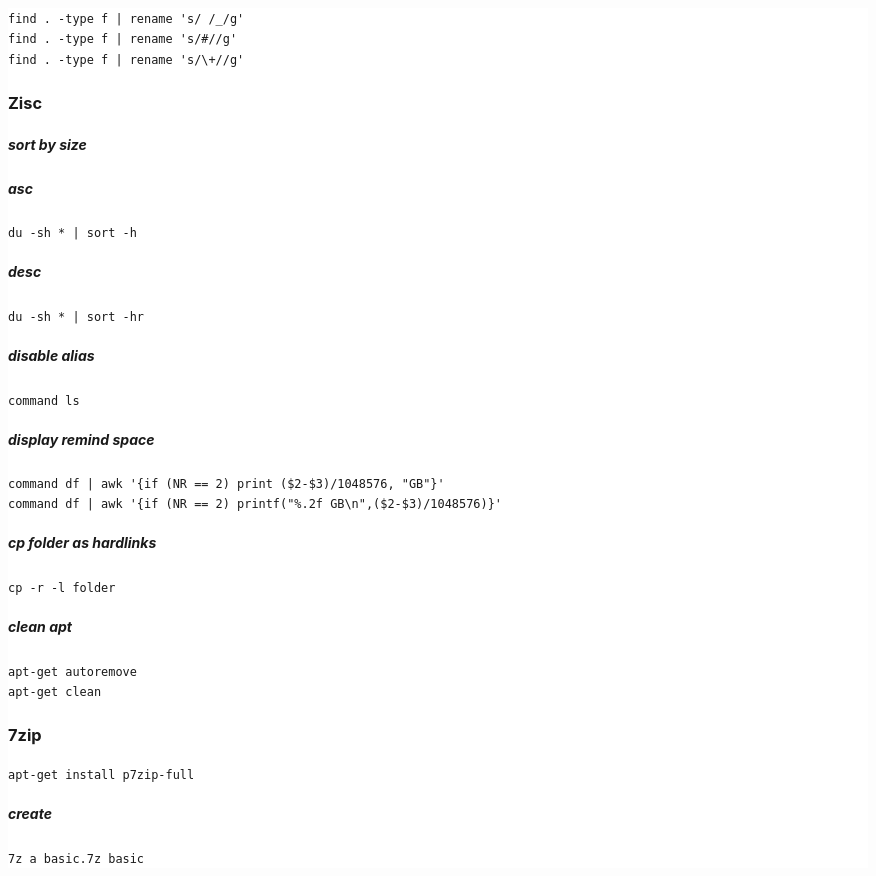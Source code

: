 ```
find . -type f | rename 's/ /_/g'
find . -type f | rename 's/#//g'
find . -type f | rename 's/\+//g'
```


### Zisc
##### sort by size
##### asc

```
du -sh * | sort -h
```
 
##### desc        

```
du -sh * | sort -hr
```

##### disable alias

```
command ls
```

##### display remind space

```
command df | awk '{if (NR == 2) print ($2-$3)/1048576, "GB"}'
command df | awk '{if (NR == 2) printf("%.2f GB\n",($2-$3)/1048576)}'
```

##### cp folder as hardlinks

```
cp -r -l folder
```
 
##### clean apt

```
apt-get autoremove
apt-get clean
```


### 7zip

```
apt-get install p7zip-full
```

#####  create

```
7z a basic.7z basic
```
